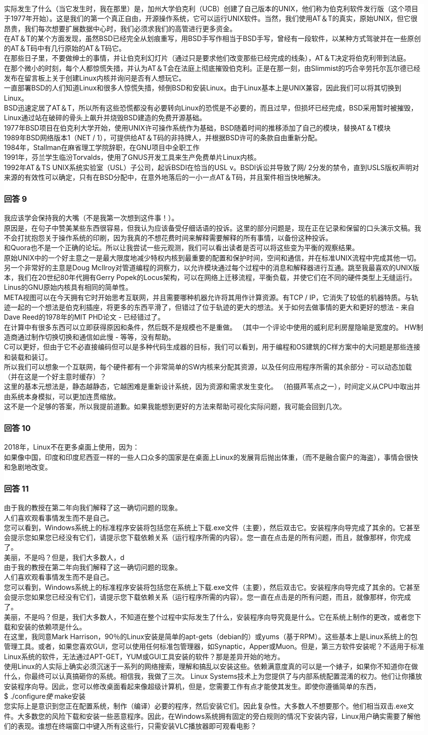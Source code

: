 实际发生了什么（当它发生时，我在那里）是，加州大学伯克利（UCB）创建了自己版本的UNIX，他们称为伯克利软件发行版（这个项目于1977年开始）。这是我们的第一个真正自由，开源操作系统，它可以运行UNIX软件。当然，我们使用AT＆T的真实，原始UNIX，但它很昂贵，我们每次想要扩展数据中心时，我们必须求我们的高管进行更多资金。  
在AT＆T的某个方面发现，虽然BSD已经完全从划痕重写，用BSD手写作相当于BSD手写，曾经有一段软件，以某种方式驾驶并在一些原创的AT＆T码中有几行原始的AT＆T码它。  
在那些日子里，不要做绅士的事情，并让伯克利幻灯片（通过只是要求他们改变那些已经完成的线条），AT＆T决定将伯克利带到法庭。  
在那个微小的时刻，每个人都惊慌失措，并认为AT＆T会在法庭上彻底摧毁伯克利。正是在那一刻，由Slimmist的巧合辛劳托尔瓦尔德已经发布在留言板上关于创建Linux内核并询问是否有人想玩它。  
一直部署BSD的人们知道Linux和很多人惊慌失措，倾倒BSD和安装Linux。由于Linux基本上是UNIX兼容，因此我们可以将其切换到Linux。  
BSD迅速定居了AT＆T，所以所有这些恐慌都没有必要转向Linux的恐慌是不必要的，而且过早，但损坏已经完成，BSD采用暂时被摧毁，Linux通过站在破碎的骨头上飙升并烧毁BSD建造的免费开源基础。  
1977年BSD项目在伯克利大学开始，使用UNIX许可操作系统作为基础，BSD随着时间的推移添加了自己的模块，替换AT＆T模块  
1989年BSD网络版本1（NET / 1），可提供给AT＆T码的非持牌人，并根据BSD许可的条款自由重新分配。  
1984年，Stallman在麻省理工学院辞职，在GNU项目中全职工作  
1991年，芬兰学生临汾Torvalds，使用了GNUS开发工具来生产免费单片Linux内核。  
1992年AT＆TS UNIX系统实验室（USL）子公司，起诉BSDI在恰当的USL v。BSDI诉讼并导致了网/ 2分发的禁令，直到USLS版权声明对来源的有效性可以确定，只有在BSD分配中，在意外地落后的一小一点AT＆T码，并且案件相当快地解决。  
### 回答 9
我应该学会保持我的大嘴（不是我第一次想到这件事！）。  
原因是，在句子中赞美某些东西很容易，但我认为应该备受仔细话语的投诉。这里的部分问题是，现在正在记录和保留的口头演示文稿。我不会打扰抱怨关于操作系统的印刷，因为我真的不想花费时间来解释需要解释的所有事情，以备份这种投诉。  
和Quora也不是一个正确的论坛。所以让我尝试一些元观测，我们可以看出读者是否可以将这些变为平衡的观察结果。  
原始UNIX中的一个好主意之一是最大限度地减少特权内核到最重要的配置和保护时间，空间和通信，并在标准UNIX流程中完成其他一切。另一个非常好的主意是Doug McIlroy对管道编程的洞察力，以允许模块通过每个过程中的消息和解释器进行互通。跳至我最喜欢的UNIX版本，我们在20世纪80年代拥有Gerry Popek的Locus架构，可以在网络上迁移流程，平衡负载，并使它们在不同的硬件类型上无缝运行。  
Linus的GNU原始内核具有相同的简单性。  
META视图可以在今天拥有它时开始思考互联网，并且需要哪种机器允许将其用作计算资源。有TCP / IP，它消失了较低的机器特质。与轨迹一起的一个想法是伯克利插座，将更多的东西平滑了，但错过了位于轨迹的更大的想法。关于如何去做事情的更大和更好的想法 - 来自Dave Reed的1978年的MIT PHD论文 - 已经错过了。  
在计算中有很多东西可以立即获得原因和条件，然后既不是规模也不是重做。 （其中一个评论中使用的威利尼利房屋隐喻是宽度的。 HW制造商通过制作切换切换和通信如此慢 - 等等，没有帮助。  
C可以更好，但由于它不必直接编码但可以是多种代码生成器的目标，我们可以看到，用于编程和OS建筑的C样方案中的大问题是那些连接和装载和装订。  
所以我们可以想象一个互联网，每个硬件都有一个非常简单的SW内核来分配其资源，以及任何应用程序所需的其余部分 - 可以动态加载（并在这是一个好主意时缓存）？  
这里的基本元想法是，静态越静态，它越困难是重新设计系统，因为资源和需求发生变化。 （拍摄芦苇点之一），时间定义从CPU中取出并由系统本身模拟，可以更加连贯缩放。  
这不是一个足够的答案，所以我提前道歉。如果我能想到更好的方法来帮助可视化实际问题，我可能会回到几次。  
### 回答 10
2018年，Linux不在更多桌面上使用，因为：  
如果像中国，印度和印度尼西亚一样的一些人口众多的国家是在桌面上Linux的发展背后抛出体重，（而不是融合窗户的海盗），事情会很快和急剧地改变。  
### 回答 11
由于我的教授在第二年向我们解释了这一确切问题的现象。  
人们喜欢观看事情发生而不是自己。  
您可以看到，Windows系统上的标准程序安装将包括您在系统上下载.exe文件（主要），然后双击它。安装程序向导完成了其余的。它甚至会提示您如果您已经没有它们，请提示您下载依赖关系（运行程序所需的内容）。您一直在点击是的所有问题，而且，就像那样，你完成了。  
美丽，不是吗？但是，我们大多数人，d  
由于我的教授在第二年向我们解释了这一确切问题的现象。  
人们喜欢观看事情发生而不是自己。  
您可以看到，Windows系统上的标准程序安装将包括您在系统上下载.exe文件（主要），然后双击它。安装程序向导完成了其余的。它甚至会提示您如果您已经没有它们，请提示您下载依赖关系（运行程序所需的内容）。您一直在点击是的所有问题，而且，就像那样，你完成了。  
美丽，不是吗？但是，我们大多数人，不知道在整个过程中实际发生了什么，安装程序向导究竟是什么。它在系统上制作的更改，或者您下载和安装的依赖项是什么。  
在这里，我同意Mark Harrison，90％的Linux安装是简单的apt-gets（debian的）或yums（基于RPM）。这些基本上是Linux系统上的包管理工具。或者，如果您喜欢GUI，您可以使用任何标准包管理器，如Synaptic，Apper或Muon。但是，第三方软件安装呢？不适用于标准Linux系统的软件，无法通过APT-GET，YUM或GUI工具安装的软件？那是差异开始的地方。  
使用Linux的人实际上确实必须沉迷于一系列的网络搜索，理解和搞乱以安装这些。依赖满意度真的可以是一个婊子，如果你不知道你在做什么，你最终可以认真搞砸你的系统。相信我，我做了三次。 Linux Systems技术上为您提供了与内部系统配置混淆的权力。他们让你播放安装程序向导。因此，您可以修改桌面看起来像超级计算机，但是，您需要工作有点才能使其发生。即使你遵循简单的东西，  
$ ./configure$使$ make安装  
您实际上是意识到您正在配置系统，制作（编译）必要的程序，然后安装它们。因此复杂性。大多数人不想要那个。他们相当双击.exe文件。大多数您的风险下载和安装一些恶意程序。因此，在Windows系统拥有固定的旁白规则的情况下安装内容，Linux用户确实需要了解他们的表现。谁想在终端窗口中键入所有这些行，只需安装VLC播放器即可观看电影？  

